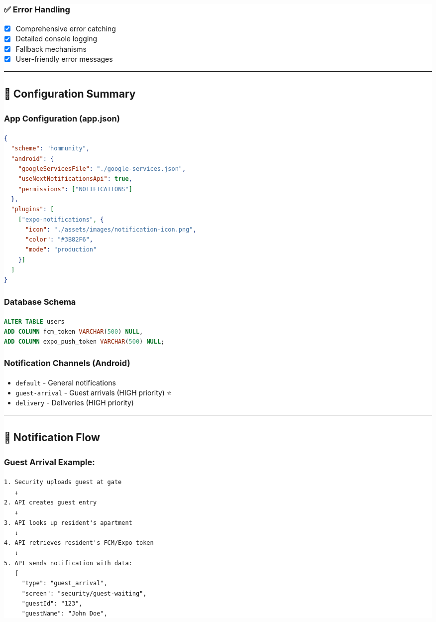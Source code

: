 ### ✅ Error Handling
- [x] Comprehensive error catching
- [x] Detailed console logging
- [x] Fallback mechanisms
- [x] User-friendly error messages

---

## 🔧 Configuration Summary

### **App Configuration (app.json)**
```json
{
  "scheme": "hommunity",
  "android": {
    "googleServicesFile": "./google-services.json",
    "useNextNotificationsApi": true,
    "permissions": ["NOTIFICATIONS"]
  },
  "plugins": [
    ["expo-notifications", {
      "icon": "./assets/images/notification-icon.png",
      "color": "#3B82F6",
      "mode": "production"
    }]
  ]
}
```

### **Database Schema**
```sql
ALTER TABLE users
ADD COLUMN fcm_token VARCHAR(500) NULL,
ADD COLUMN expo_push_token VARCHAR(500) NULL;
```

### **Notification Channels (Android)**
- `default` - General notifications
- `guest-arrival` - Guest arrivals (HIGH priority) ⭐
- `delivery` - Deliveries (HIGH priority)

---

## 📱 Notification Flow

### **Guest Arrival Example:**

```
1. Security uploads guest at gate
   ↓
2. API creates guest entry
   ↓
3. API looks up resident's apartment
   ↓
4. API retrieves resident's FCM/Expo token
   ↓
5. API sends notification with data:
   {
     "type": "guest_arrival",
     "screen": "security/guest-waiting",
     "guestId": "123",
     "guestName": "John Doe",
```
